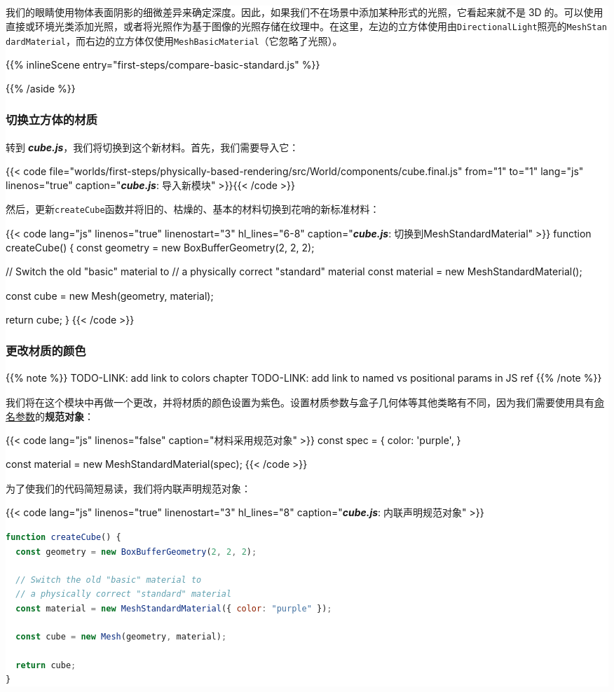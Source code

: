 我们的眼睛使用物体表面阴影的细微差异来确定深度。因此，如果我们不在场景中添加某种形式的光照，它看起来就不是 3D 的。可以使用直接或环境光类添加光照，或者将光照作为基于图像的光照存储在纹理中。在这里，左边的立方体使用由`DirectionalLight`照亮的`MeshStandardMaterial`，而右边的立方体仅使用`MeshBasicMaterial`（它忽略了光照）。

{{% inlineScene entry="first-steps/compare-basic-standard.js" %}}

{{% /aside %}}

### 切换立方体的材质

转到 _**cube.js**_，我们将切换到这个新材料。首先，我们需要导入它：

{{< code file="worlds/first-steps/physically-based-rendering/src/World/components/cube.final.js" from="1" to="1" lang="js" linenos="true" caption="_**cube.js**_: 导入新模块" >}}{{< /code >}}

然后，更新`createCube`函数并将旧的、枯燥的、基本的材料切换到花哨的新标准材料：

{{< code lang="js" linenos="true" linenostart="3" hl_lines="6-8" caption="_**cube.js**_: 切换到MeshStandardMaterial" >}}
function createCube() {
const geometry = new BoxBufferGeometry(2, 2, 2);

// Switch the old "basic" material to
// a physically correct "standard" material
const material = new MeshStandardMaterial();

const cube = new Mesh(geometry, material);

return cube;
}
{{< /code >}}

### 更改材质的颜色

{{% note %}}
TODO-LINK: add link to colors chapter
TODO-LINK: add link to named vs positional params in JS ref
{{% /note %}}

我们将在这个模块中再做一个更改，并将材质的颜色设置为紫色。设置材质参数与盒子几何体等其他类略有不同，因为我们需要使用具有[命名参数](https://exploringjs.com/impatient-js/ch_callables.html#named-parameters)的**规范对象**：

{{< code lang="js" linenos="false" caption="材料采用规范对象" >}}
const spec = {
color: 'purple',
}

const material = new MeshStandardMaterial(spec);
{{< /code >}}

为了使我们的代码简短易读，我们将内联声明规范对象：

{{< code lang="js" linenos="true" linenostart="3" hl_lines="8" caption="_**cube.js**_: 内联声明规范对象" >}}

```js
function createCube() {
  const geometry = new BoxBufferGeometry(2, 2, 2);

  // Switch the old "basic" material to
  // a physically correct "standard" material
  const material = new MeshStandardMaterial({ color: "purple" });

  const cube = new Mesh(geometry, material);

  return cube;
}
```

